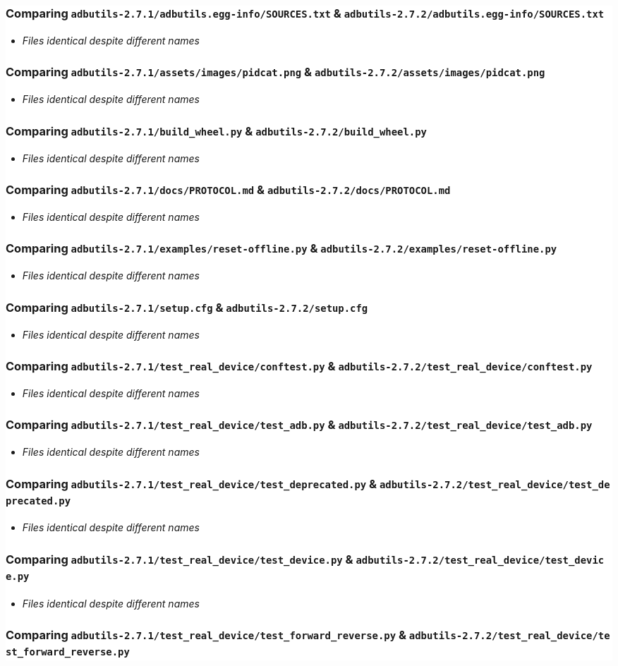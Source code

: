 ### Comparing `adbutils-2.7.1/adbutils.egg-info/SOURCES.txt` & `adbutils-2.7.2/adbutils.egg-info/SOURCES.txt`

 * *Files identical despite different names*

### Comparing `adbutils-2.7.1/assets/images/pidcat.png` & `adbutils-2.7.2/assets/images/pidcat.png`

 * *Files identical despite different names*

### Comparing `adbutils-2.7.1/build_wheel.py` & `adbutils-2.7.2/build_wheel.py`

 * *Files identical despite different names*

### Comparing `adbutils-2.7.1/docs/PROTOCOL.md` & `adbutils-2.7.2/docs/PROTOCOL.md`

 * *Files identical despite different names*

### Comparing `adbutils-2.7.1/examples/reset-offline.py` & `adbutils-2.7.2/examples/reset-offline.py`

 * *Files identical despite different names*

### Comparing `adbutils-2.7.1/setup.cfg` & `adbutils-2.7.2/setup.cfg`

 * *Files identical despite different names*

### Comparing `adbutils-2.7.1/test_real_device/conftest.py` & `adbutils-2.7.2/test_real_device/conftest.py`

 * *Files identical despite different names*

### Comparing `adbutils-2.7.1/test_real_device/test_adb.py` & `adbutils-2.7.2/test_real_device/test_adb.py`

 * *Files identical despite different names*

### Comparing `adbutils-2.7.1/test_real_device/test_deprecated.py` & `adbutils-2.7.2/test_real_device/test_deprecated.py`

 * *Files identical despite different names*

### Comparing `adbutils-2.7.1/test_real_device/test_device.py` & `adbutils-2.7.2/test_real_device/test_device.py`

 * *Files identical despite different names*

### Comparing `adbutils-2.7.1/test_real_device/test_forward_reverse.py` & `adbutils-2.7.2/test_real_device/test_forward_reverse.py`
